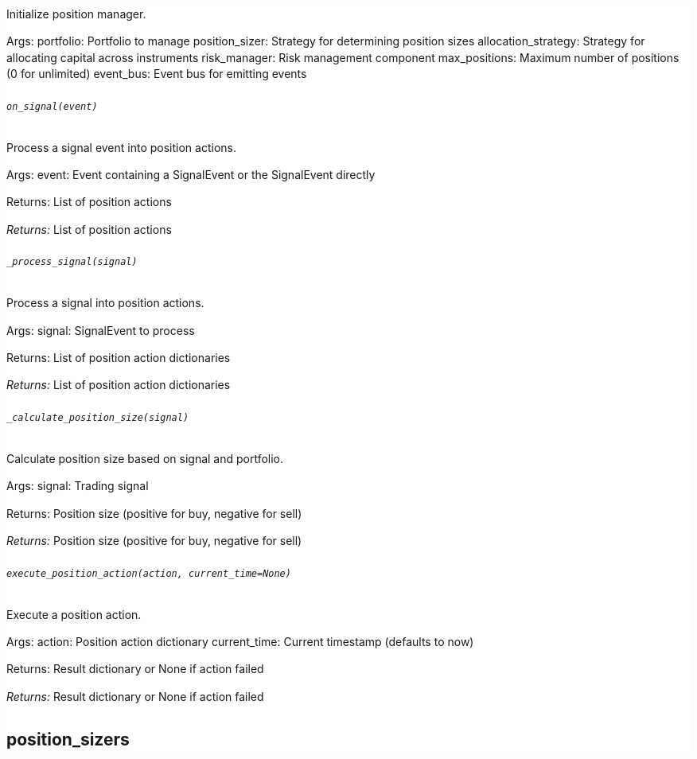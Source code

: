 Initialize position manager.

Args:
    portfolio: Portfolio to manage
    position_sizer: Strategy for determining position sizes
    allocation_strategy: Strategy for allocating capital across instruments
    risk_manager: Risk management component
    max_positions: Maximum number of positions (0 for unlimited)
    event_bus: Event bus for emitting events

###### `on_signal(event)`

Process a signal event into position actions.

Args:
    event: Event containing a SignalEvent or the SignalEvent directly

Returns:
    List of position actions

*Returns:* List of position actions

###### `_process_signal(signal)`

Process a signal into position actions.

Args:
    signal: SignalEvent to process

Returns:
    List of position action dictionaries

*Returns:* List of position action dictionaries

###### `_calculate_position_size(signal)`

Calculate position size based on signal and portfolio.

Args:
    signal: Trading signal

Returns:
    Position size (positive for buy, negative for sell)

*Returns:* Position size (positive for buy, negative for sell)

###### `execute_position_action(action, current_time=None)`

Execute a position action.

Args:
    action: Position action dictionary
    current_time: Current timestamp (defaults to now)

Returns:
    Result dictionary or None if action failed

*Returns:* Result dictionary or None if action failed

## position_sizers
